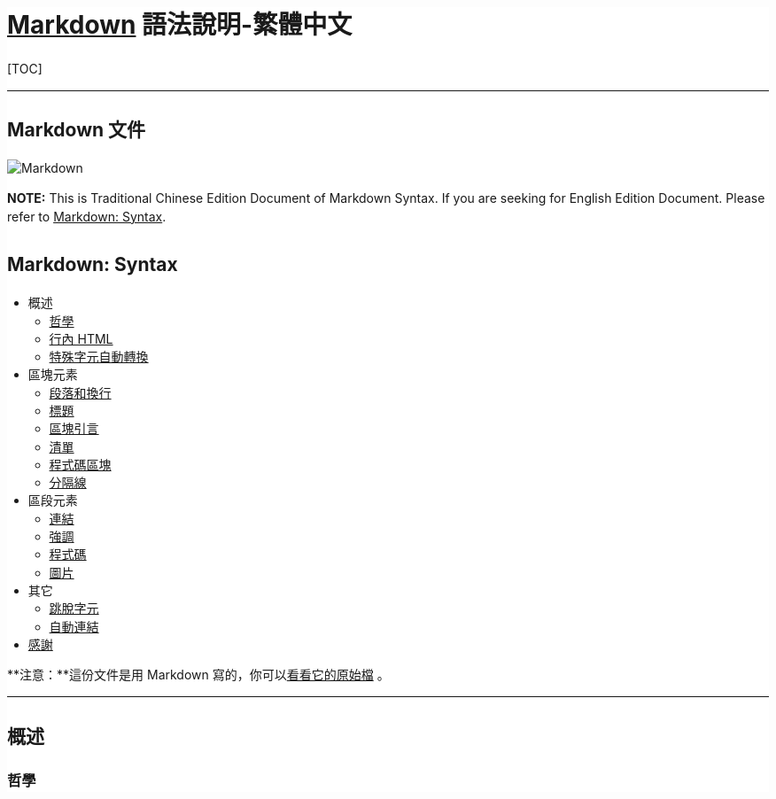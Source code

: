 # [Markdown](https://zh.mweb.im/markdown-cat.html) 語法說明-繁體中文

[TOC]

------

## Markdown 文件

![Markdown](http://markdown.tw/images/208x128.png)

**NOTE:** This is Traditional Chinese Edition Document of
Markdown Syntax. If you are seeking for English Edition 
Document. Please refer to [Markdown: Syntax](http://daringfireball.net/projects/markdown/syntax).



## Markdown: Syntax

- 概述
  - [哲學](https://zh.mweb.im/markdown-syntax-guide-full-version-zh.html#philosophy)
  - [行內 HTML](https://zh.mweb.im/markdown-syntax-guide-full-version-zh.html#html)
  - [特殊字元自動轉換](https://zh.mweb.im/markdown-syntax-guide-full-version-zh.html#autoescape)
- 區塊元素
  - [段落和換行](https://zh.mweb.im/markdown-syntax-guide-full-version-zh.html#p)
  - [標題](https://zh.mweb.im/markdown-syntax-guide-full-version-zh.html#header)
  - [區塊引言](https://zh.mweb.im/markdown-syntax-guide-full-version-zh.html#blockquote)
  - [清單](https://zh.mweb.im/markdown-syntax-guide-full-version-zh.html#list)
  - [程式碼區塊](https://zh.mweb.im/markdown-syntax-guide-full-version-zh.html#precode)
  - [分隔線](https://zh.mweb.im/markdown-syntax-guide-full-version-zh.html#hr)
- 區段元素
  - [連結](https://zh.mweb.im/markdown-syntax-guide-full-version-zh.html#link)
  - [強調](https://zh.mweb.im/markdown-syntax-guide-full-version-zh.html#em)
  - [程式碼](https://zh.mweb.im/markdown-syntax-guide-full-version-zh.html#code)
  - [圖片](https://zh.mweb.im/markdown-syntax-guide-full-version-zh.html#img)
- 其它
  - [跳脫字元](https://zh.mweb.im/markdown-syntax-guide-full-version-zh.html#backslash)
  - [自動連結](https://zh.mweb.im/markdown-syntax-guide-full-version-zh.html#autolink)
- [感謝](https://zh.mweb.im/markdown-syntax-guide-full-version-zh.html#acknowledgement)

**注意：**這份文件是用 Markdown 寫的，你可以[看看它的原始檔](https://github.com/othree/markdown-syntax-zhtw/blob/master/syntax.md) 。

------

## 概述



### 哲學



[id]: http://example.com/  "Optional Title Here"
[foo]: http://example.com/  "Optional Title Here"
[foo]: http://example.com/  'Optional Title Here'
[foo]: http://example.com/  (Optional Title Here)
[id]: <http://example.com/>  "Optional Title Here"
[id]: http://example.com/longish/path/to/resource/here
[Google]: http://google.com/
[Daring Fireball]: http://daringfireball.net/
  [1]: http://google.com/        "Google"
  [2]: http://search.yahoo.com/  "Yahoo Search"
  [3]: http://search.msn.com/    "MSN Search"
  [google]: http://google.com/        "Google"
  [yahoo]:  http://search.yahoo.com/  "Yahoo Search"
  [msn]:    http://search.msn.com/    "MSN Search"
[id]: url/to/image  "Optional title attribute"